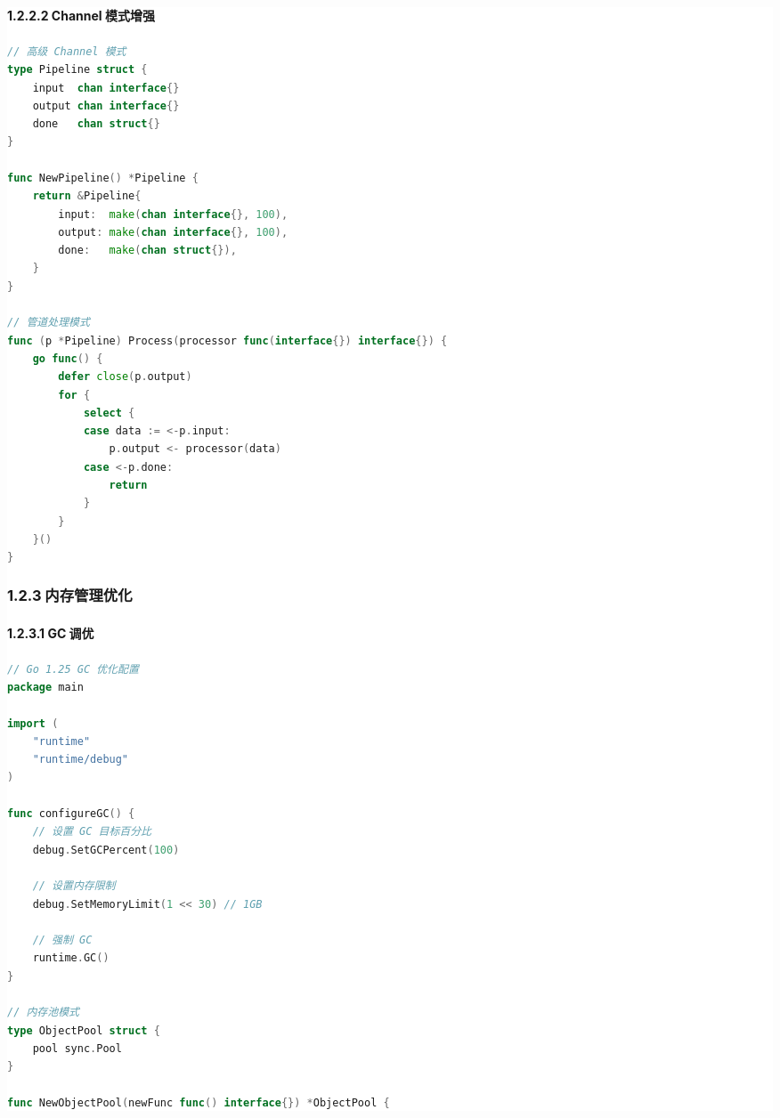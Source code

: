 #### 1.2.2.2 Channel 模式增强

```go
// 高级 Channel 模式
type Pipeline struct {
    input  chan interface{}
    output chan interface{}
    done   chan struct{}
}

func NewPipeline() *Pipeline {
    return &Pipeline{
        input:  make(chan interface{}, 100),
        output: make(chan interface{}, 100),
        done:   make(chan struct{}),
    }
}

// 管道处理模式
func (p *Pipeline) Process(processor func(interface{}) interface{}) {
    go func() {
        defer close(p.output)
        for {
            select {
            case data := <-p.input:
                p.output <- processor(data)
            case <-p.done:
                return
            }
        }
    }()
}
```

### 1.2.3 内存管理优化

#### 1.2.3.1 GC 调优

```go
// Go 1.25 GC 优化配置
package main

import (
    "runtime"
    "runtime/debug"
)

func configureGC() {
    // 设置 GC 目标百分比
    debug.SetGCPercent(100)
    
    // 设置内存限制
    debug.SetMemoryLimit(1 << 30) // 1GB
    
    // 强制 GC
    runtime.GC()
}

// 内存池模式
type ObjectPool struct {
    pool sync.Pool
}

func NewObjectPool(newFunc func() interface{}) *ObjectPool {
```